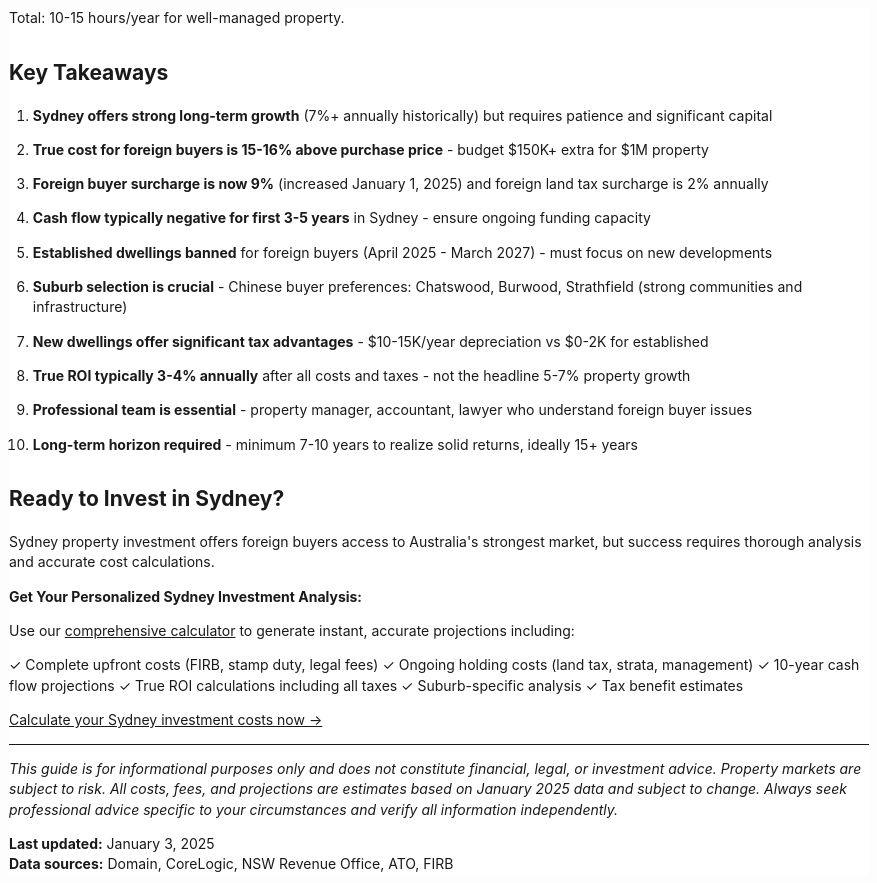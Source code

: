 Total: 10-15 hours/year for well-managed property.

## Key Takeaways

1. **Sydney offers strong long-term growth** (7%+ annually historically) but requires patience and significant capital

2. **True cost for foreign buyers is 15-16% above purchase price** - budget $150K+ extra for $1M property

3. **Foreign buyer surcharge is now 9%** (increased January 1, 2025) and foreign land tax surcharge is 2% annually

4. **Cash flow typically negative for first 3-5 years** in Sydney - ensure ongoing funding capacity

5. **Established dwellings banned** for foreign buyers (April 2025 - March 2027) - must focus on new developments

6. **Suburb selection is crucial** - Chinese buyer preferences: Chatswood, Burwood, Strathfield (strong communities and infrastructure)

7. **New dwellings offer significant tax advantages** - $10-15K/year depreciation vs $0-2K for established

8. **True ROI typically 3-4% annually** after all costs and taxes - not the headline 5-7% property growth

9. **Professional team is essential** - property manager, accountant, lawyer who understand foreign buyer issues

10. **Long-term horizon required** - minimum 7-10 years to realize solid returns, ideally 15+ years

## Ready to Invest in Sydney?

Sydney property investment offers foreign buyers access to Australia's strongest market, but success requires thorough analysis and accurate cost calculations.

**Get Your Personalized Sydney Investment Analysis:**

Use our [comprehensive calculator](https://www.propertycosts.com.au/en/firb-calculator) to generate instant, accurate projections including:

✓ Complete upfront costs (FIRB, stamp duty, legal fees)
✓ Ongoing holding costs (land tax, strata, management)
✓ 10-year cash flow projections
✓ True ROI calculations including all taxes
✓ Suburb-specific analysis
✓ Tax benefit estimates

[Calculate your Sydney investment costs now →](https://www.propertycosts.com.au/en/firb-calculator)

---

*This guide is for informational purposes only and does not constitute financial, legal, or investment advice. Property markets are subject to risk. All costs, fees, and projections are estimates based on January 2025 data and subject to change. Always seek professional advice specific to your circumstances and verify all information independently.*

**Last updated:** January 3, 2025  
**Data sources:** Domain, CoreLogic, NSW Revenue Office, ATO, FIRB